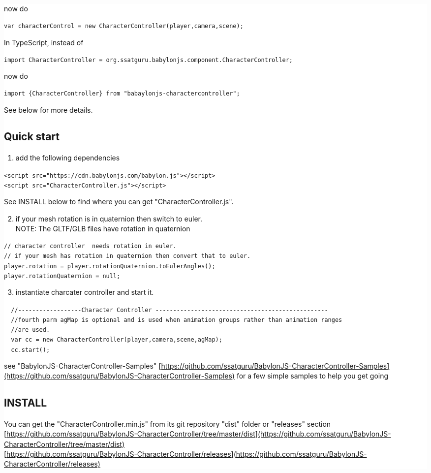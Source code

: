 now do

```
var characterControl = new CharacterController(player,camera,scene);
```

In TypeScript, instead of

```
import CharacterController = org.ssatguru.babylonjs.component.CharacterController;
```

now do

```
import {CharacterController} from "babaylonjs-charactercontroller";
```

See below for more details.

## Quick start

1. add the following dependencies

```
<script src="https://cdn.babylonjs.com/babylon.js"></script>
<script src="CharacterController.js"></script>
```

See INSTALL below to find where you can get "CharacterController.js". 

2. if your mesh rotation is in quaternion then switch to euler.  
NOTE: The GLTF/GLB files have rotation in quaternion
```
// character controller  needs rotation in euler.
// if your mesh has rotation in quaternion then convert that to euler.
player.rotation = player.rotationQuaternion.toEulerAngles();
player.rotationQuaternion = null;

```

3. instantiate charcater controller and start it.

```
  //------------------Character Controller -------------------------------------------------
  //fourth parm agMap is optional and is used when animation groups rather than animation ranges 
  //are used.
  var cc = new CharacterController(player,camera,scene,agMap);
  cc.start();
```

see "BabylonJS-CharacterController-Samples" [https://github.com/ssatguru/BabylonJS-CharacterController-Samples](https://github.com/ssatguru/BabylonJS-CharacterController-Samples) for a few simple samples to help you get going

## INSTALL

You can get the "CharacterController.min.js" from its git repository "dist" folder or "releases" section  
[https://github.com/ssatguru/BabylonJS-CharacterController/tree/master/dist](https://github.com/ssatguru/BabylonJS-CharacterController/tree/master/dist)  
[https://github.com/ssatguru/BabylonJS-CharacterController/releases](https://github.com/ssatguru/BabylonJS-CharacterController/releases)
